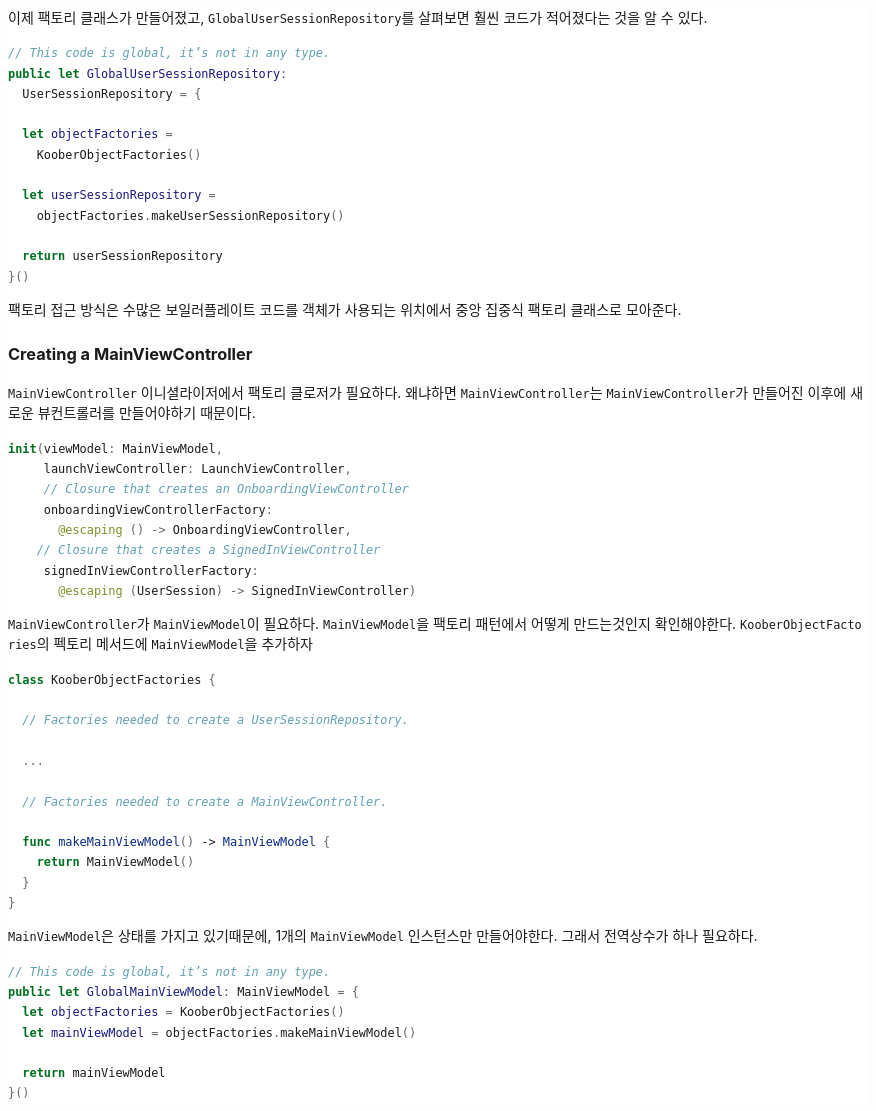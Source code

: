 이제 팩토리 클래스가 만들어졌고, `GlobalUserSessionRepository`를 살펴보면 훨씬 코드가 적어졌다는 것을 알 수 있다. 

```swift
// This code is global, it’s not in any type.
public let GlobalUserSessionRepository:
  UserSessionRepository = {

  let objectFactories =
    KooberObjectFactories()

  let userSessionRepository =
    objectFactories.makeUserSessionRepository()

  return userSessionRepository
}()
```

팩토리 접근 방식은 수많은 보일러플레이트 코드를 객체가 사용되는 위치에서 중앙 집중식 팩토리 클래스로 모아준다. 

### Creating a MainViewController

`MainViewController` 이니셜라이저에서 팩토리 클로저가 필요하다. 왜냐하면 `MainViewController`는 `MainViewController`가 만들어진 이후에 새로운 뷰컨트롤러를 만들어야하기 때문이다.

```swift
init(viewModel: MainViewModel,
     launchViewController: LaunchViewController,
     // Closure that creates an OnboardingViewController
     onboardingViewControllerFactory:
       @escaping () -> OnboardingViewController,
    // Closure that creates a SignedInViewController
     signedInViewControllerFactory:
       @escaping (UserSession) -> SignedInViewController)
```

`MainViewController`가 `MainViewModel`이 필요하다. `MainViewModel`을 팩토리 패턴에서 어떻게 만드는것인지 확인해야한다. `KooberObjectFactories`의 펙토리 메서드에 `MainViewModel`을 추가하자

```swift
class KooberObjectFactories {

  // Factories needed to create a UserSessionRepository.

  ...

  // Factories needed to create a MainViewController.

  func makeMainViewModel() -> MainViewModel {
    return MainViewModel()
  }
}
```

`MainViewModel`은 상태를 가지고 있기때문에, 1개의 `MainViewModel` 인스턴스만 만들어야한다. 그래서 전역상수가 하나 필요하다. 

```swift
// This code is global, it’s not in any type.
public let GlobalMainViewModel: MainViewModel = {
  let objectFactories = KooberObjectFactories()
  let mainViewModel = objectFactories.makeMainViewModel()

  return mainViewModel
}()
```
